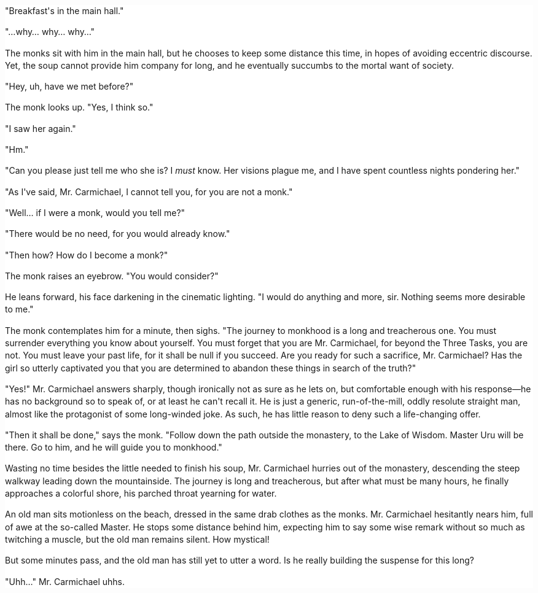 "Breakfast's in the main hall."

"…why… why… why…"

The monks sit with him in the main hall, but he chooses to keep some distance this time, in hopes of avoiding eccentric discourse. Yet, the soup cannot provide him company for long, and he eventually succumbs to the mortal want of society.

"Hey, uh, have we met before?"

The monk looks up. "Yes, I think so."

"I saw her again."

"Hm."

"Can you please just tell me who she is? I *must* know. Her visions plague me, and I have spent countless nights pondering her."

"As I've said, Mr. Carmichael, I cannot tell you, for you are not a monk."

"Well… if I were a monk, would you tell me?"

"There would be no need, for you would already know."

"Then how? How do I become a monk?"

The monk raises an eyebrow. "You would consider?"

He leans forward, his face darkening in the cinematic lighting. "I would do anything and more, sir. Nothing seems more desirable to me."

The monk contemplates him for a minute, then sighs. "The journey to monkhood is a long and treacherous one. You must surrender everything you know about yourself. You must forget that you are Mr. Carmichael, for beyond the Three Tasks, you are not. You must leave your past life, for it shall be null if you succeed. Are you ready for such a sacrifice, Mr. Carmichael? Has the girl so utterly captivated you that you are determined to abandon these things in search of the truth?"

"Yes!" Mr. Carmichael answers sharply, though ironically not as sure as he lets on, but comfortable enough with his response—he has no background so to speak of, or at least he can't recall it. He is just a generic, run-of-the-mill, oddly resolute straight man, almost like the protagonist of some long-winded joke. As such, he has little reason to deny such a life-changing offer.

"Then it shall be done," says the monk. "Follow down the path outside the monastery, to the Lake of Wisdom. Master Uru will be there. Go to him, and he will guide you to monkhood."

Wasting no time besides the little needed to finish his soup, Mr. Carmichael hurries out of the monastery, descending the steep walkway leading down the mountainside. The journey is long and treacherous, but after what must be many hours, he finally approaches a colorful shore, his parched throat yearning for water.

An old man sits motionless on the beach, dressed in the same drab clothes as the monks. Mr. Carmichael hesitantly nears him, full of awe at the so-called Master. He stops some distance behind him, expecting him to say some wise remark without so much as twitching a muscle, but the old man remains silent. How mystical!

But some minutes pass, and the old man has still yet to utter a word. Is he really building the suspense for this long?

"Uhh…" Mr. Carmichael uhhs.
